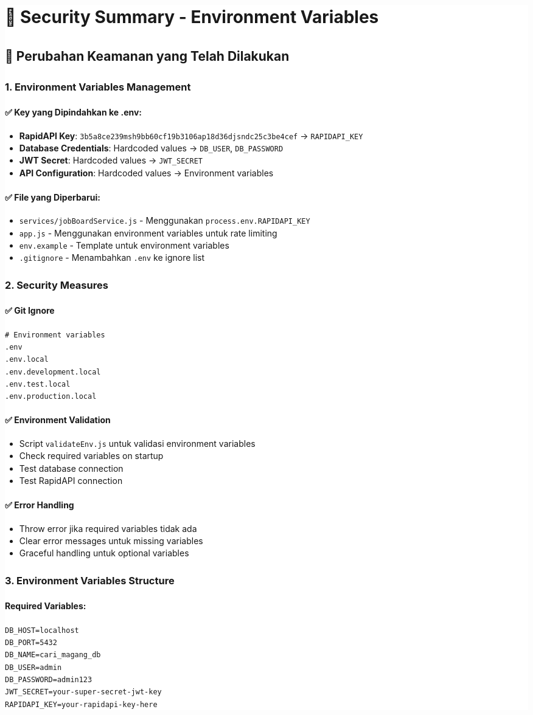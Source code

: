# 🔐 Security Summary - Environment Variables

## 🚨 Perubahan Keamanan yang Telah Dilakukan

### 1. Environment Variables Management

#### ✅ Key yang Dipindahkan ke .env:

- **RapidAPI Key**: `3b5a8ce239msh9bb60cf19b3106ap18d36djsndc25c3be4cef` → `RAPIDAPI_KEY`
- **Database Credentials**: Hardcoded values → `DB_USER`, `DB_PASSWORD`
- **JWT Secret**: Hardcoded values → `JWT_SECRET`
- **API Configuration**: Hardcoded values → Environment variables

#### ✅ File yang Diperbarui:

- `services/jobBoardService.js` - Menggunakan `process.env.RAPIDAPI_KEY`
- `app.js` - Menggunakan environment variables untuk rate limiting
- `env.example` - Template untuk environment variables
- `.gitignore` - Menambahkan `.env` ke ignore list

### 2. Security Measures

#### ✅ Git Ignore

```gitignore
# Environment variables
.env
.env.local
.env.development.local
.env.test.local
.env.production.local
```

#### ✅ Environment Validation

- Script `validateEnv.js` untuk validasi environment variables
- Check required variables on startup
- Test database connection
- Test RapidAPI connection

#### ✅ Error Handling

- Throw error jika required variables tidak ada
- Clear error messages untuk missing variables
- Graceful handling untuk optional variables

### 3. Environment Variables Structure

#### Required Variables:

```env
DB_HOST=localhost
DB_PORT=5432
DB_NAME=cari_magang_db
DB_USER=admin
DB_PASSWORD=admin123
JWT_SECRET=your-super-secret-jwt-key
RAPIDAPI_KEY=your-rapidapi-key-here
```
